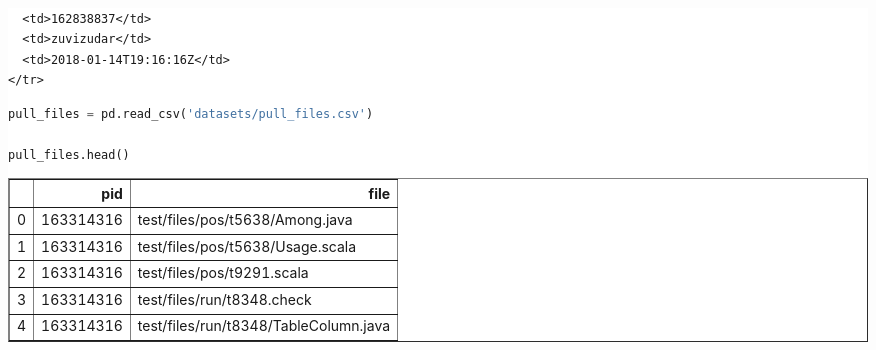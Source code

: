       <td>162838837</td>
      <td>zuvizudar</td>
      <td>2018-01-14T19:16:16Z</td>
    </tr>
  </tbody>
</table>
</div>

```python
pull_files = pd.read_csv('datasets/pull_files.csv')

pull_files.head()
```

<div>
<style scoped>
    .dataframe tbody tr th:only-of-type {
        vertical-align: middle;
    }

    .dataframe tbody tr th {
        vertical-align: top;
    }

    .dataframe thead th {
        text-align: right;
    }

</style>
<table border="1" class="dataframe">
  <thead>
    <tr style="text-align: right;">
      <th></th>
      <th>pid</th>
      <th>file</th>
    </tr>
  </thead>
  <tbody>
    <tr>
      <td>0</td>
      <td>163314316</td>
      <td>test/files/pos/t5638/Among.java</td>
    </tr>
    <tr>
      <td>1</td>
      <td>163314316</td>
      <td>test/files/pos/t5638/Usage.scala</td>
    </tr>
    <tr>
      <td>2</td>
      <td>163314316</td>
      <td>test/files/pos/t9291.scala</td>
    </tr>
    <tr>
      <td>3</td>
      <td>163314316</td>
      <td>test/files/run/t8348.check</td>
    </tr>
    <tr>
      <td>4</td>
      <td>163314316</td>
      <td>test/files/run/t8348/TableColumn.java</td>
    </tr>
  </tbody>
</table>
</div>
